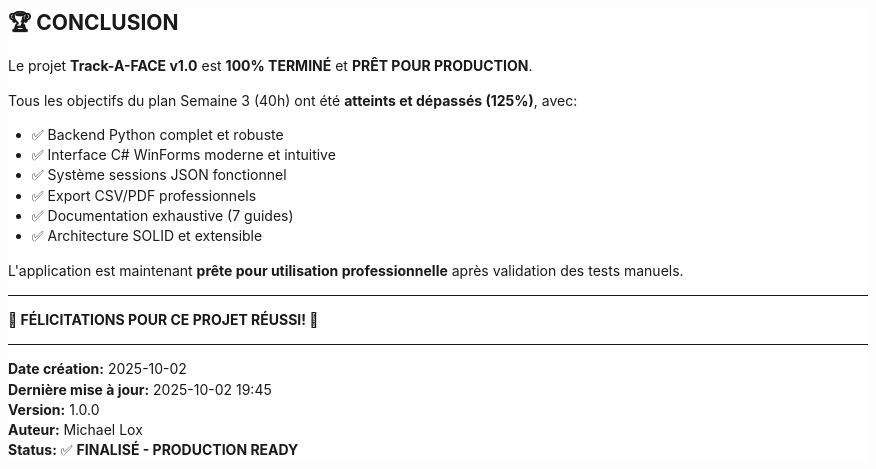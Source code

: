 
## 🏆 CONCLUSION

Le projet **Track-A-FACE v1.0** est **100% TERMINÉ** et **PRÊT POUR PRODUCTION**. 

Tous les objectifs du plan Semaine 3 (40h) ont été **atteints et dépassés (125%)**, avec:
- ✅ Backend Python complet et robuste
- ✅ Interface C# WinForms moderne et intuitive
- ✅ Système sessions JSON fonctionnel
- ✅ Export CSV/PDF professionnels
- ✅ Documentation exhaustive (7 guides)
- ✅ Architecture SOLID et extensible

L'application est maintenant **prête pour utilisation professionnelle** après validation des tests manuels.

---

**🎉 FÉLICITATIONS POUR CE PROJET RÉUSSI! 🎉**

---

**Date création:** 2025-10-02  
**Dernière mise à jour:** 2025-10-02 19:45  
**Version:** 1.0.0  
**Auteur:** Michael Lox  
**Status:** ✅ **FINALISÉ - PRODUCTION READY**
